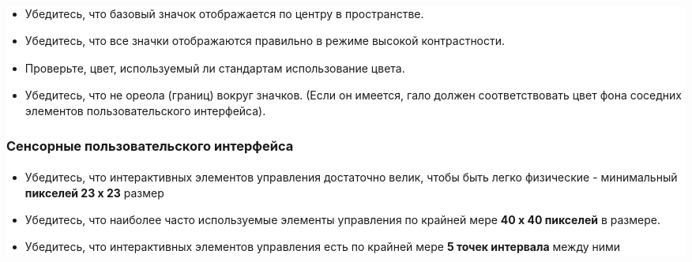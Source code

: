-   Убедитесь, что базовый значок отображается по центру в пространстве.  
  
-   Убедитесь, что все значки отображаются правильно в режиме высокой контрастности.  
  
-   Проверьте, цвет, используемый ли стандартам использование цвета.  
  
-   Убедитесь, что не ореола (границ) вокруг значков. (Если он имеется, гало должен соответствовать цвет фона соседних элементов пользовательского интерфейса).  
  
### <a name="touch-enabled-ui"></a>Сенсорные пользовательского интерфейса  
  
-   Убедитесь, что интерактивных элементов управления достаточно велик, чтобы быть легко физические - минимальный **пикселей 23 x 23** размер  
  
-   Убедитесь, что наиболее часто используемые элементы управления по крайней мере **40 x 40 пикселей** в размере.  
  
-   Убедитесь, что интерактивных элементов управления есть по крайней мере **5 точек интервала** между ними